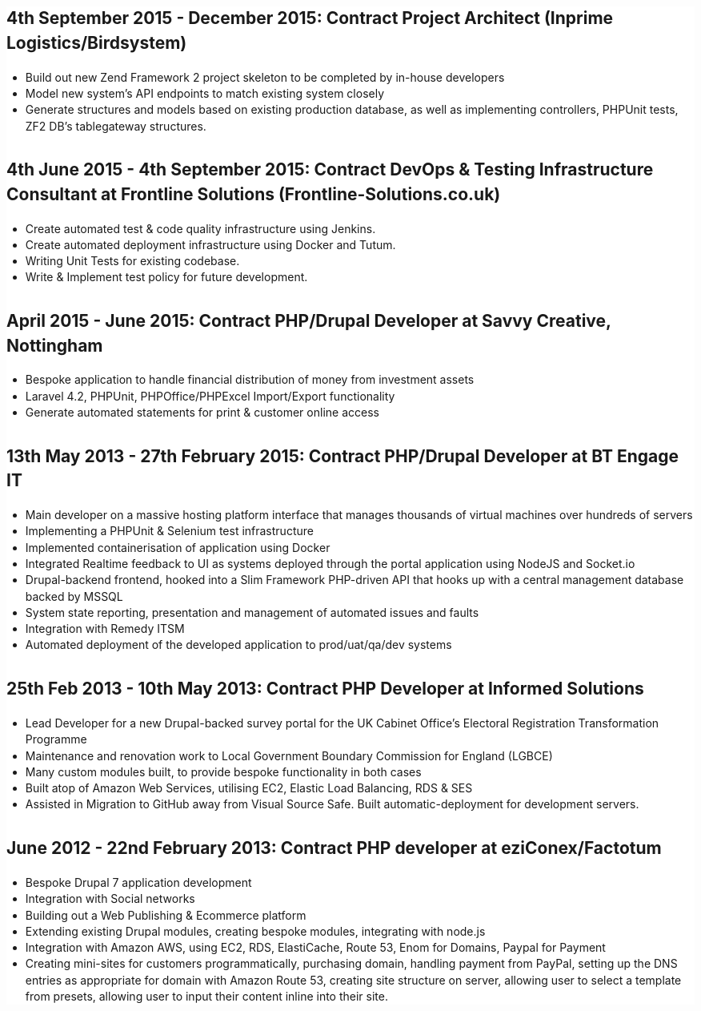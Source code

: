 ## 4th September 2015 - December 2015: Contract Project Architect (Inprime Logistics/Birdsystem)
* Build out new Zend Framework 2 project skeleton to be completed by in-house developers
* Model new system’s API endpoints to match existing system closely
* Generate structures and models based on existing production database, as well as implementing controllers, PHPUnit tests, ZF2 DB’s tablegateway structures.

## 4th June 2015 - 4th September 2015: Contract DevOps & Testing Infrastructure Consultant at Frontline Solutions (Frontline-Solutions.co.uk)
* Create automated test & code quality infrastructure using Jenkins.
* Create automated deployment infrastructure using Docker and Tutum.
* Writing Unit Tests for existing codebase.
* Write & Implement test policy for future development.

## April 2015 - June 2015: Contract PHP/Drupal Developer at Savvy Creative, Nottingham
* Bespoke application to handle financial distribution of money from investment assets
* Laravel 4.2, PHPUnit, PHPOffice/PHPExcel Import/Export functionality
* Generate automated statements for print & customer online access

## 13th May 2013 - 27th February 2015: Contract PHP/Drupal Developer at BT Engage IT
* Main developer on a massive hosting platform interface that manages thousands of virtual machines over hundreds of servers
* Implementing a PHPUnit & Selenium test infrastructure
* Implemented containerisation of application using Docker
* Integrated Realtime feedback to UI as systems deployed through the portal application using NodeJS and Socket.io
* Drupal-backend frontend, hooked into a Slim Framework PHP-driven API that hooks up with a central management database backed by MSSQL
* System state reporting, presentation and management of automated issues and faults
* Integration with Remedy ITSM 
* Automated deployment of the developed application to prod/uat/qa/dev systems

## 25th Feb 2013 - 10th May 2013: Contract PHP Developer at Informed Solutions
* Lead Developer for a new Drupal-backed survey portal for the UK Cabinet Office’s Electoral Registration Transformation Programme
* Maintenance and renovation work to Local Government Boundary Commission for England (LGBCE)
* Many custom modules built, to provide bespoke functionality in both cases
* Built atop of Amazon Web Services, utilising EC2, Elastic Load Balancing, RDS & SES
* Assisted in Migration to GitHub away from Visual Source Safe. Built automatic-deployment for development servers.

## June 2012 - 22nd February 2013: Contract PHP developer at eziConex/Factotum
* Bespoke Drupal 7 application development
* Integration with Social networks 
* Building out a Web Publishing & Ecommerce platform
* Extending existing Drupal modules, creating bespoke modules, integrating with node.js
* Integration with Amazon AWS, using EC2, RDS, ElastiCache, Route 53, Enom for Domains, Paypal for Payment
* Creating mini-sites for customers programmatically, purchasing domain, handling payment from PayPal, setting up the DNS entries as appropriate for domain with Amazon Route 53, creating site structure on server, allowing user to select a template from presets, allowing user to input their content inline into their site.
